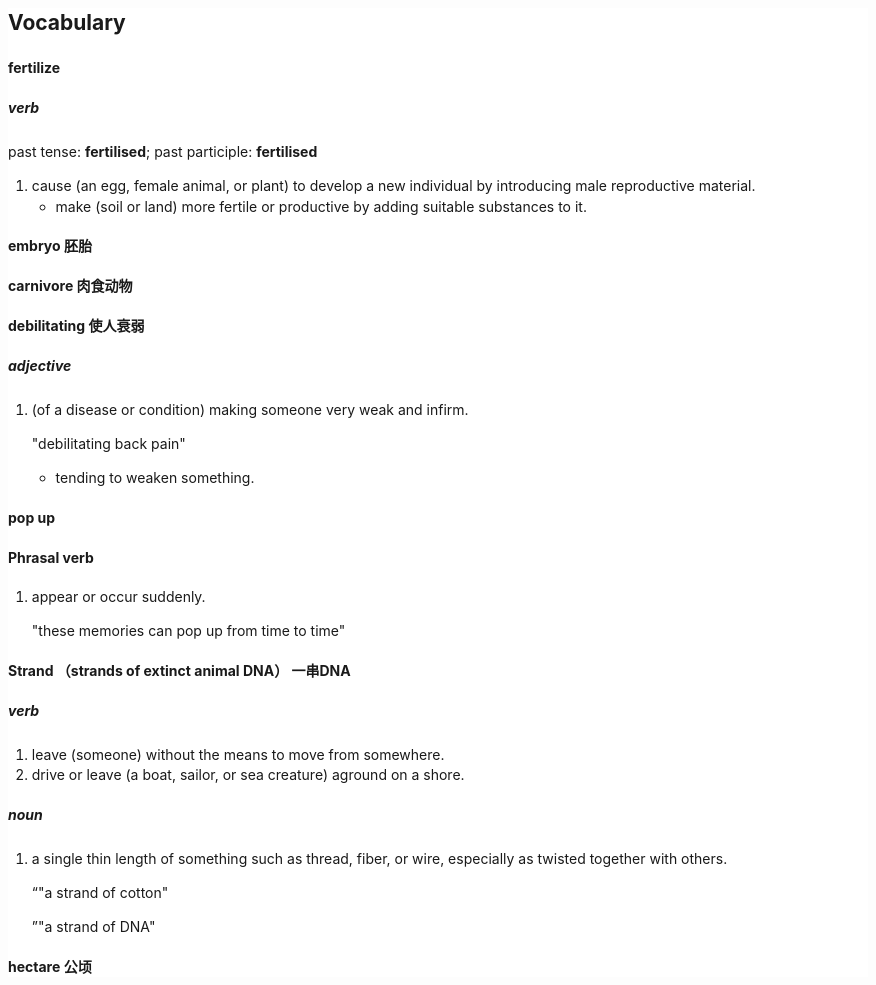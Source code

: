 ## Vocabulary

#### fertilize

##### *verb* 

past tense: **fertilised**; past participle: **fertilised**

1. cause (an egg, female animal, or plant) to develop a new individual by introducing male reproductive material.
   - make (soil or land) more fertile or productive by adding suitable substances to it.

#### embryo 胚胎



#### carnivore 肉食动物



#### debilitating 使人衰弱

##### *adjective*

1. (of a disease or condition) making someone very weak and infirm.

   "debilitating back pain"

   - tending to weaken something.



#### pop up

#### Phrasal verb

1. appear or occur suddenly.

   "these memories can pop up from time to time"



#### Strand （strands of extinct animal DNA） 一串DNA

##### *verb*

1. leave (someone) without the means to move from somewhere.
2. drive or leave (a boat, sailor, or sea creature) aground on a shore.

##### *noun*

1. a single thin length of something such as thread, fiber, or wire, especially as twisted together with others.

   “"a strand of cotton"

   ”"a strand of DNA"

#### hectare 公顷
